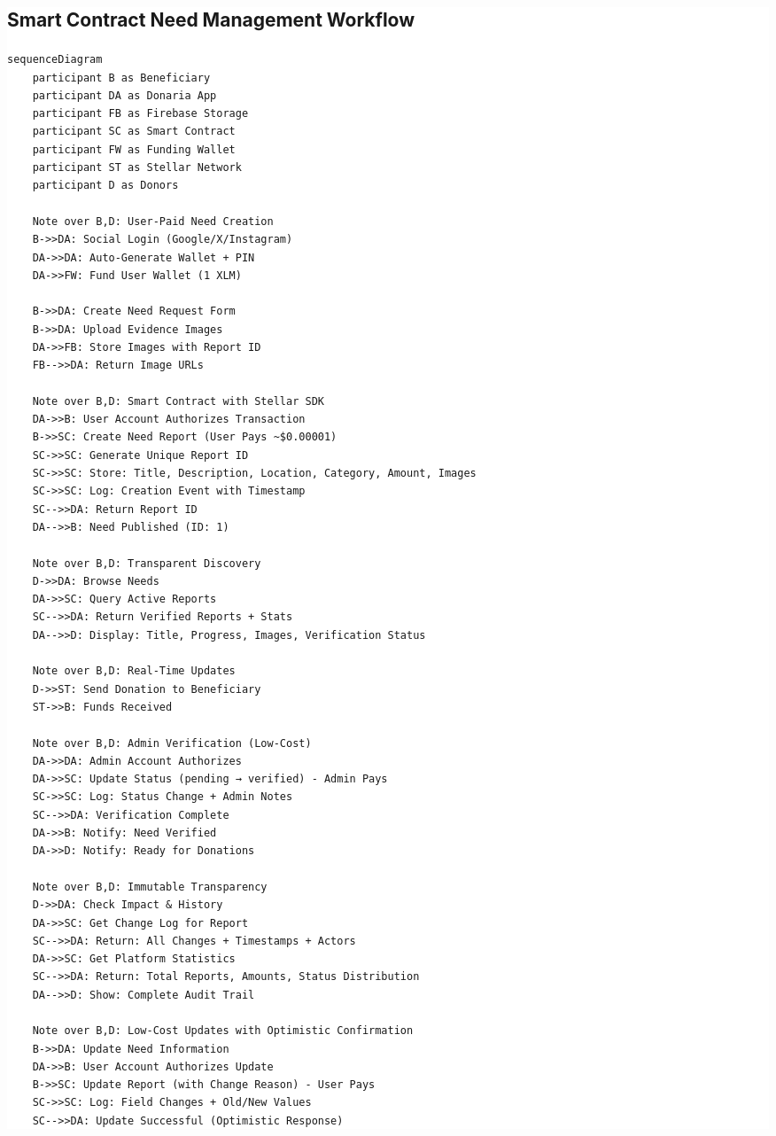 ## Smart Contract Need Management Workflow

```mermaid
sequenceDiagram
    participant B as Beneficiary
    participant DA as Donaria App
    participant FB as Firebase Storage
    participant SC as Smart Contract
    participant FW as Funding Wallet
    participant ST as Stellar Network
    participant D as Donors
    
    Note over B,D: User-Paid Need Creation
    B->>DA: Social Login (Google/X/Instagram)
    DA->>DA: Auto-Generate Wallet + PIN
    DA->>FW: Fund User Wallet (1 XLM)
    
    B->>DA: Create Need Request Form
    B->>DA: Upload Evidence Images
    DA->>FB: Store Images with Report ID
    FB-->>DA: Return Image URLs
    
    Note over B,D: Smart Contract with Stellar SDK
    DA->>B: User Account Authorizes Transaction
    B->>SC: Create Need Report (User Pays ~$0.00001)
    SC->>SC: Generate Unique Report ID
    SC->>SC: Store: Title, Description, Location, Category, Amount, Images
    SC->>SC: Log: Creation Event with Timestamp
    SC-->>DA: Return Report ID
    DA-->>B: Need Published (ID: 1)
    
    Note over B,D: Transparent Discovery
    D->>DA: Browse Needs
    DA->>SC: Query Active Reports
    SC-->>DA: Return Verified Reports + Stats
    DA-->>D: Display: Title, Progress, Images, Verification Status
    
    Note over B,D: Real-Time Updates
    D->>ST: Send Donation to Beneficiary
    ST->>B: Funds Received
    
    Note over B,D: Admin Verification (Low-Cost)
    DA->>DA: Admin Account Authorizes
    DA->>SC: Update Status (pending → verified) - Admin Pays
    SC->>SC: Log: Status Change + Admin Notes
    SC-->>DA: Verification Complete
    DA->>B: Notify: Need Verified
    DA->>D: Notify: Ready for Donations
    
    Note over B,D: Immutable Transparency
    D->>DA: Check Impact & History
    DA->>SC: Get Change Log for Report
    SC-->>DA: Return: All Changes + Timestamps + Actors
    DA->>SC: Get Platform Statistics
    SC-->>DA: Return: Total Reports, Amounts, Status Distribution
    DA-->>D: Show: Complete Audit Trail
    
    Note over B,D: Low-Cost Updates with Optimistic Confirmation
    B->>DA: Update Need Information
    DA->>B: User Account Authorizes Update
    B->>SC: Update Report (with Change Reason) - User Pays
    SC->>SC: Log: Field Changes + Old/New Values
    SC-->>DA: Update Successful (Optimistic Response)
```